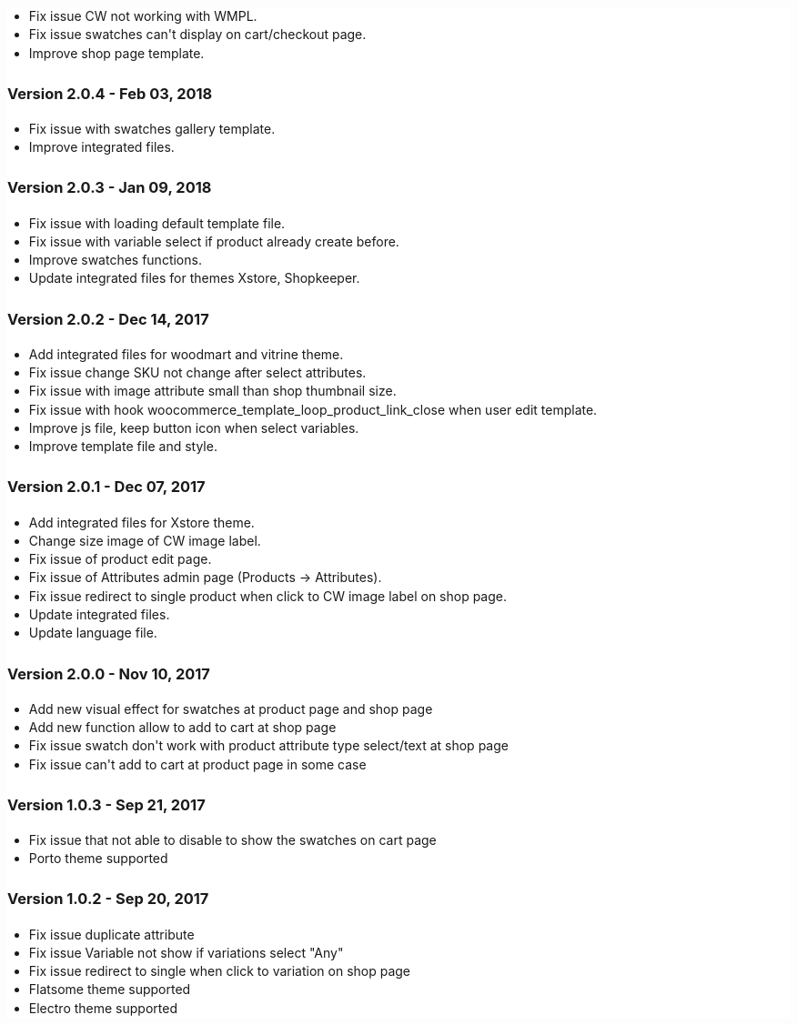 - Fix issue CW not working with WMPL.
- Fix issue swatches can't display on cart/checkout page.
- Improve shop page template.

### Version 2.0.4 - Feb 03, 2018

- Fix issue with swatches gallery template.
- Improve integrated files.

### Version 2.0.3 - Jan 09, 2018

- Fix issue with loading default template file.
- Fix issue with variable select if product already create before.
- Improve swatches functions.
- Update integrated files for themes Xstore, Shopkeeper.

### Version 2.0.2 - Dec 14, 2017

- Add integrated files for woodmart and vitrine theme.
- Fix issue change SKU not change after select attributes.
- Fix issue with image attribute small than shop thumbnail size.
- Fix issue with hook woocommerce_template_loop_product_link_close when user edit template.
- Improve js file, keep button icon when select variables.
- Improve template file and style.

### Version 2.0.1 - Dec 07, 2017

- Add integrated files for Xstore theme.
- Change size image of CW image label.
- Fix issue of product edit page.
- Fix issue of Attributes admin page (Products -> Attributes).
- Fix issue redirect to single product when click to CW image label on shop page.
- Update integrated files.
- Update language file.

### Version 2.0.0 - Nov 10, 2017

- Add new visual effect for swatches at product page and shop page
- Add new function allow to add to cart at shop page
- Fix issue swatch don't work with product attribute type select/text at shop page
- Fix issue can't add to cart at product page in some case

### Version 1.0.3 - Sep 21, 2017

- Fix issue that not able to disable to show the swatches on cart page
- Porto theme supported

### Version 1.0.2 - Sep 20, 2017

- Fix issue duplicate attribute
- Fix issue Variable not show if variations select "Any"
- Fix issue redirect to single when click to variation on shop page
- Flatsome theme supported
- Electro theme supported
